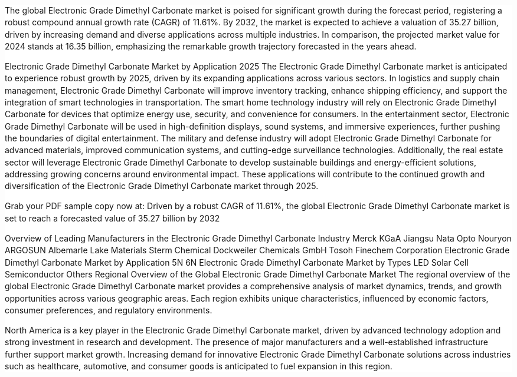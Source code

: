 The global Electronic Grade Dimethyl Carbonate market is poised for significant growth during the forecast period, registering a robust compound annual growth rate (CAGR) of 11.61%. By 2032, the market is expected to achieve a valuation of 35.27 billion, driven by increasing demand and diverse applications across multiple industries. In comparison, the projected market value for 2024 stands at 16.35 billion, emphasizing the remarkable growth trajectory forecasted in the years ahead. 

Electronic Grade Dimethyl Carbonate Market by Application 2025
The Electronic Grade Dimethyl Carbonate market is anticipated to experience robust growth by 2025, driven by its expanding applications across various sectors. In logistics and supply chain management, Electronic Grade Dimethyl Carbonate will improve inventory tracking, enhance shipping efficiency, and support the integration of smart technologies in transportation. The smart home technology industry will rely on Electronic Grade Dimethyl Carbonate for devices that optimize energy use, security, and convenience for consumers. In the entertainment sector, Electronic Grade Dimethyl Carbonate will be used in high-definition displays, sound systems, and immersive experiences, further pushing the boundaries of digital entertainment. The military and defense industry will adopt Electronic Grade Dimethyl Carbonate for advanced materials, improved communication systems, and cutting-edge surveillance technologies. Additionally, the real estate sector will leverage Electronic Grade Dimethyl Carbonate to develop sustainable buildings and energy-efficient solutions, addressing growing concerns around environmental impact. These applications will contribute to the continued growth and diversification of the Electronic Grade Dimethyl Carbonate market through 2025.

Grab your PDF sample copy now at: Driven by a robust CAGR of 11.61%, the global Electronic Grade Dimethyl Carbonate market is set to reach a forecasted value of 35.27 billion by 2032

Overview of Leading Manufacturers in the Electronic Grade Dimethyl Carbonate Industry
Merck KGaA
Jiangsu Nata Opto
Nouryon
ARGOSUN
Albemarle
Lake Materials
Sterm Chemical
Dockweiler Chemicals GmbH
Tosoh Finechem Corporation
Electronic Grade Dimethyl Carbonate Market by Application
5N
6N
Electronic Grade Dimethyl Carbonate Market by Types
LED
Solar Cell
Semiconductor
Others
Regional Overview of the Global Electronic Grade Dimethyl Carbonate Market
The regional overview of the global Electronic Grade Dimethyl Carbonate market provides a comprehensive analysis of market dynamics, trends, and growth opportunities across various geographic areas. Each region exhibits unique characteristics, influenced by economic factors, consumer preferences, and regulatory environments.

North America is a key player in the Electronic Grade Dimethyl Carbonate market, driven by advanced technology adoption and strong investment in research and development. The presence of major manufacturers and a well-established infrastructure further support market growth. Increasing demand for innovative Electronic Grade Dimethyl Carbonate solutions across industries such as healthcare, automotive, and consumer goods is anticipated to fuel expansion in this region.
